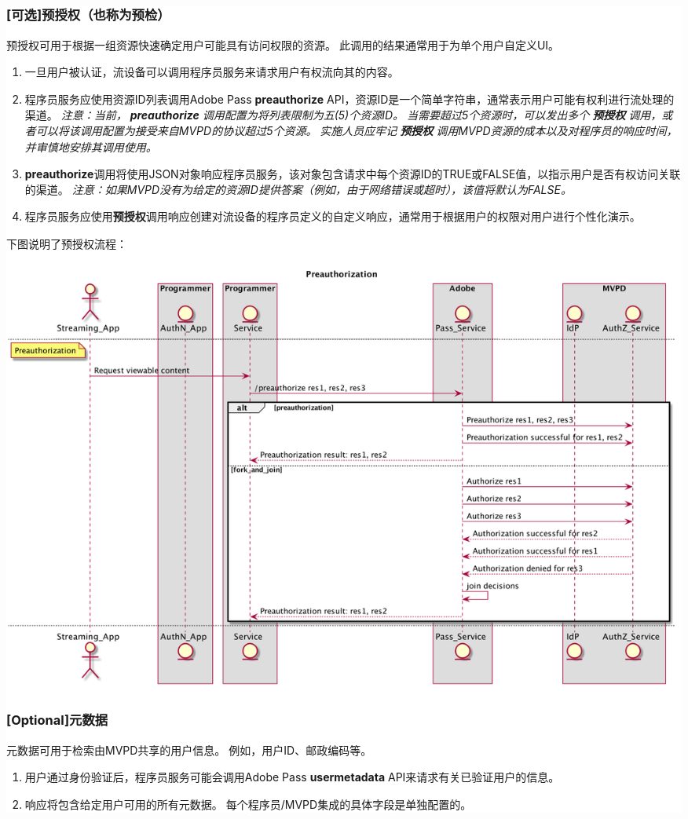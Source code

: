 ### \[可选\]预授权（也称为预检）

预授权可用于根据一组资源快速确定用户可能具有访问权限的资源。  此调用的结果通常用于为单个用户自定义UI。

1. 一旦用户被认证，流设备可以调用程序员服务来请求用户有权流向其的内容。

1. 程序员服务应使用资源ID列表调用Adobe Pass **preauthorize** API，资源ID是一个简单字符串，通常表示用户可能有权利进行流处理的渠道。 *注意：当前，* ***preauthorize*** *调用配置为将列表限制为五(5)个资源ID。 当需要超过5个资源时，可以发出多个* ***预授权*** *调用，或者可以将该调用配置为接受来自MVPD的协议超过5个资源。 实施人员应牢记* ***预授权*** *调用MVPD资源的成本以及对程序员的响应时间，并审慎地安排其调用使用。*

1. **preauthorize**&#x200B;调用将使用JSON对象响应程序员服务，该对象包含请求中每个资源ID的TRUE或FALSE值，以指示用户是否有权访问关联的渠道。 *注意：如果MVPD没有为给定的资源ID提供答案（例如，由于网络错误或超时），该值将默认为FALSE。*

1. 程序员服务应使用&#x200B;**预授权**&#x200B;调用响应创建对流设备的程序员定义的自定义响应，通常用于根据用户的权限对用户进行个性化演示。

下图说明了预授权流程：

![](../../../../assets/preauthz-flow.png)


### \[Optional\]元数据

元数据可用于检索由MVPD共享的用户信息。
例如，用户ID、邮政编码等。

1. 用户通过身份验证后，程序员服务可能会调用Adobe Pass **usermetadata** API来请求有关已验证用户的信息。

1. 响应将包含给定用户可用的所有元数据。 每个程序员/MVPD集成的具体字段是单独配置的。
